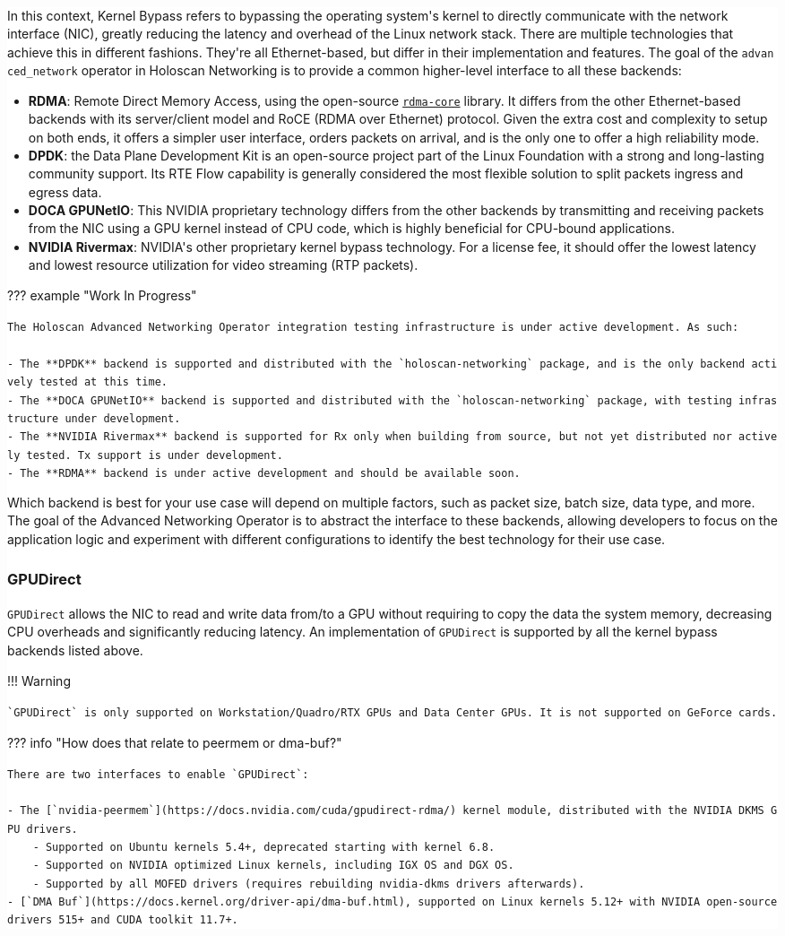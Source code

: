 In this context, Kernel Bypass refers to bypassing the operating system's kernel to directly communicate with the network interface (NIC), greatly reducing the latency and overhead of the Linux network stack. There are multiple technologies that achieve this in different fashions. They're all Ethernet-based, but differ in their implementation and features. The goal of the `advanced_network` operator in Holoscan Networking is to provide a common higher-level interface to all these backends:

- **RDMA**: Remote Direct Memory Access, using the open-source [`rdma-core`](https://github.com/linux-rdma/rdma-core) library. It differs from the other Ethernet-based backends with its server/client model and RoCE (RDMA over Ethernet) protocol. Given the extra cost and complexity to setup on both ends, it offers a simpler user interface, orders packets on arrival, and is the only one to offer a high reliability mode.
- **DPDK**: the Data Plane Development Kit is an open-source project part of the Linux Foundation with a strong and long-lasting community support. Its RTE Flow capability is generally considered the most flexible solution to split packets ingress and egress data.
- **DOCA GPUNetIO**: This NVIDIA proprietary technology differs from the other backends by transmitting and receiving packets from the NIC using a GPU kernel instead of CPU code, which is highly beneficial for CPU-bound applications.
- **NVIDIA Rivermax**: NVIDIA's other proprietary kernel bypass technology. For a license fee, it should offer the lowest latency and lowest resource utilization for video streaming (RTP packets).

??? example "Work In Progress"

    The Holoscan Advanced Networking Operator integration testing infrastructure is under active development. As such:

    - The **DPDK** backend is supported and distributed with the `holoscan-networking` package, and is the only backend actively tested at this time.
    - The **DOCA GPUNetIO** backend is supported and distributed with the `holoscan-networking` package, with testing infrastructure under development.
    - The **NVIDIA Rivermax** backend is supported for Rx only when building from source, but not yet distributed nor actively tested. Tx support is under development.
    - The **RDMA** backend is under active development and should be available soon.

Which backend is best for your use case will depend on multiple factors, such as packet size, batch size, data type, and more. The goal of the Advanced Networking Operator is to abstract the interface to these backends, allowing developers to focus on the application logic and experiment with different configurations to identify the best technology for their use case.

### GPUDirect

`GPUDirect` allows the NIC to read and write data from/to a GPU without requiring to copy the data the system memory, decreasing CPU overheads and significantly reducing latency. An implementation of `GPUDirect` is supported by all the kernel bypass backends listed above.

!!! Warning

    `GPUDirect` is only supported on Workstation/Quadro/RTX GPUs and Data Center GPUs. It is not supported on GeForce cards.

??? info "How does that relate to peermem or dma-buf?"

    There are two interfaces to enable `GPUDirect`:

    - The [`nvidia-peermem`](https://docs.nvidia.com/cuda/gpudirect-rdma/) kernel module, distributed with the NVIDIA DKMS GPU drivers.
        - Supported on Ubuntu kernels 5.4+, deprecated starting with kernel 6.8.
        - Supported on NVIDIA optimized Linux kernels, including IGX OS and DGX OS.
        - Supported by all MOFED drivers (requires rebuilding nvidia-dkms drivers afterwards).
    - [`DMA Buf`](https://docs.kernel.org/driver-api/dma-buf.html), supported on Linux kernels 5.12+ with NVIDIA open-source drivers 515+ and CUDA toolkit 11.7+.
